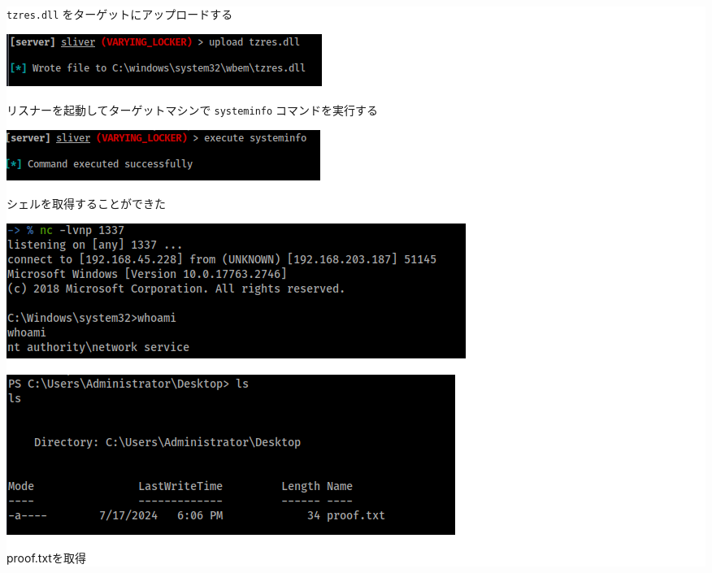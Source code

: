 `tzres.dll` をターゲットにアップロードする

![](screenshot/image-20240718141931632.png)

リスナーを起動してターゲットマシンで `systeminfo` コマンドを実行する

![](screenshot/image-20240718142047225.png)

シェルを取得することができた

![](screenshot/image-20240718142120805.png)

![](screenshot/image-20240718142344080.png)

proof.txtを取得
